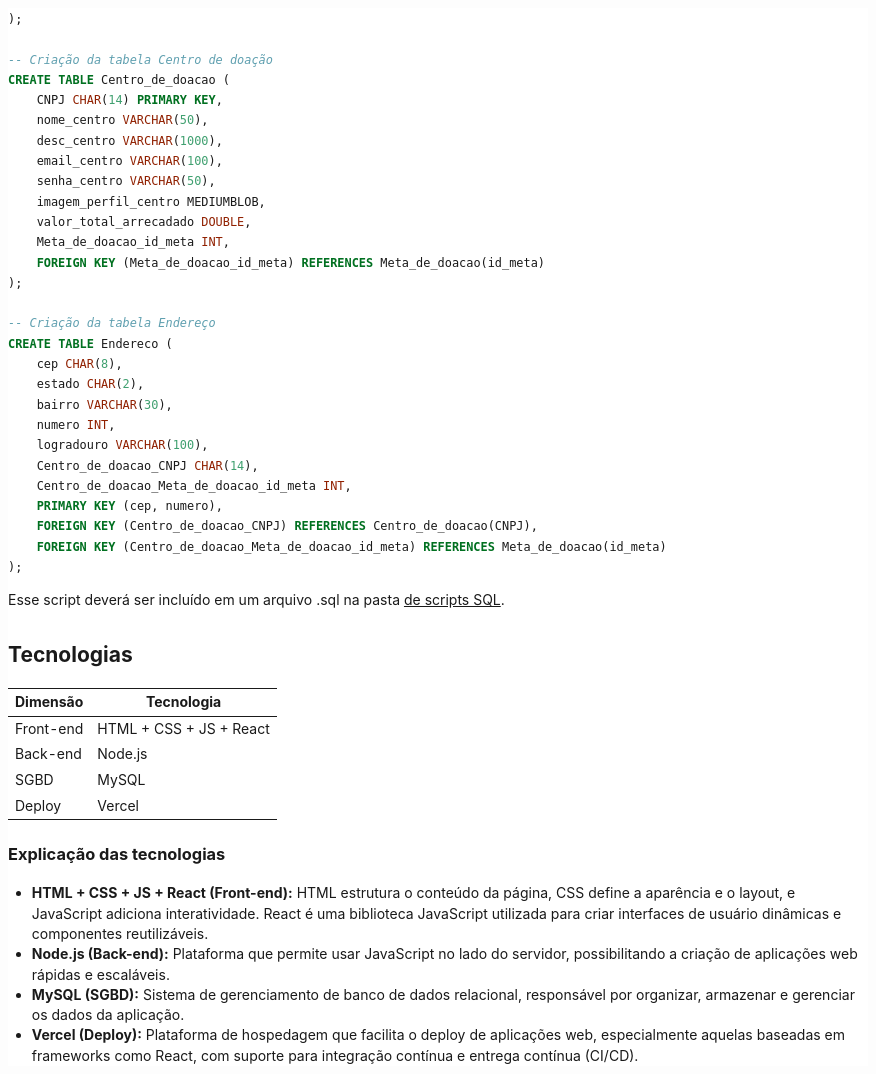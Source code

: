 ```sql
);

-- Criação da tabela Centro de doação
CREATE TABLE Centro_de_doacao (
    CNPJ CHAR(14) PRIMARY KEY,
    nome_centro VARCHAR(50),
    desc_centro VARCHAR(1000),
    email_centro VARCHAR(100),
    senha_centro VARCHAR(50),
    imagem_perfil_centro MEDIUMBLOB,
    valor_total_arrecadado DOUBLE,
    Meta_de_doacao_id_meta INT,
    FOREIGN KEY (Meta_de_doacao_id_meta) REFERENCES Meta_de_doacao(id_meta)
);

-- Criação da tabela Endereço
CREATE TABLE Endereco (
    cep CHAR(8),
    estado CHAR(2),
    bairro VARCHAR(30),
    numero INT,
    logradouro VARCHAR(100),
    Centro_de_doacao_CNPJ CHAR(14),
    Centro_de_doacao_Meta_de_doacao_id_meta INT,
    PRIMARY KEY (cep, numero),
    FOREIGN KEY (Centro_de_doacao_CNPJ) REFERENCES Centro_de_doacao(CNPJ),
    FOREIGN KEY (Centro_de_doacao_Meta_de_doacao_id_meta) REFERENCES Meta_de_doacao(id_meta)
);

```

Esse script deverá ser incluído em um arquivo .sql na pasta [de scripts SQL](../src/db).


## Tecnologias

| **Dimensão**   | **Tecnologia**  |
| ---            | ---             |
| Front-end      | HTML + CSS + JS + React |
| Back-end       | Node.js         |
| SGBD           | MySQL           |
| Deploy         | Vercel          |

### Explicação das tecnologias

- **HTML + CSS + JS + React (Front-end):** HTML estrutura o conteúdo da página, CSS define a aparência e o layout, e JavaScript adiciona interatividade. React é uma biblioteca JavaScript utilizada para criar interfaces de usuário dinâmicas e componentes reutilizáveis.
- **Node.js (Back-end):** Plataforma que permite usar JavaScript no lado do servidor, possibilitando a criação de aplicações web rápidas e escaláveis.
- **MySQL (SGBD):** Sistema de gerenciamento de banco de dados relacional, responsável por organizar, armazenar e gerenciar os dados da aplicação.
- **Vercel (Deploy):** Plataforma de hospedagem que facilita o deploy de aplicações web, especialmente aquelas baseadas em frameworks como React, com suporte para integração contínua e entrega contínua (CI/CD).
